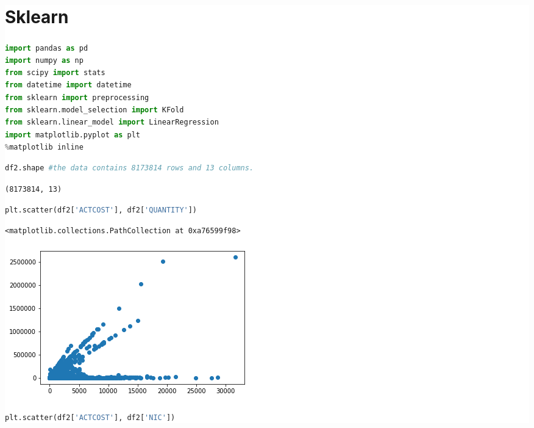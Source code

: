 
# Sklearn


```python
import pandas as pd
import numpy as np
from scipy import stats
from datetime import datetime
from sklearn import preprocessing
from sklearn.model_selection import KFold
from sklearn.linear_model import LinearRegression
import matplotlib.pyplot as plt
%matplotlib inline
```


```python
df2.shape #the data contains 8173814 rows and 13 columns.
```




    (8173814, 13)




```python
plt.scatter(df2['ACTCOST'], df2['QUANTITY'])
```




    <matplotlib.collections.PathCollection at 0xa76599f98>




![png](output_70_1.png)



```python
plt.scatter(df2['ACTCOST'], df2['NIC'])
```
